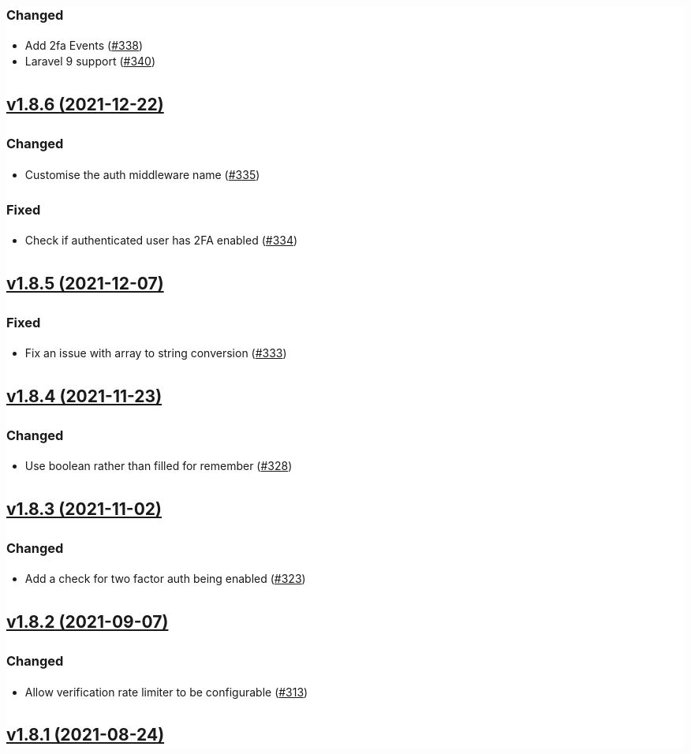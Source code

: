 ### Changed

- Add 2fa Events ([#338](https://github.com/laravel/fortify/pull/338))
- Laravel 9 support ([#340](https://github.com/laravel/fortify/pull/340))

## [v1.8.6 (2021-12-22)](https://github.com/laravel/fortify/compare/v1.8.5...v1.8.6)

### Changed

- Customise the auth middleware name ([#335](https://github.com/laravel/fortify/pull/335))

### Fixed

- Check if authenticated user has 2FA enabled ([#334](https://github.com/laravel/fortify/pull/334))

## [v1.8.5 (2021-12-07)](https://github.com/laravel/fortify/compare/v1.8.4...v1.8.5)

### Fixed

- Fix an issue with array to string conversion ([#333](https://github.com/laravel/fortify/pull/333))

## [v1.8.4 (2021-11-23)](https://github.com/laravel/fortify/compare/v1.8.3...v1.8.4)

### Changed

- Use boolean rather than filled for remember ([#328](https://github.com/laravel/fortify/pull/328))

## [v1.8.3 (2021-11-02)](https://github.com/laravel/fortify/compare/v1.8.2...v1.8.3)

### Changed

- Add a check for two factor auth being enabled ([#323](https://github.com/laravel/fortify/pull/323))

## [v1.8.2 (2021-09-07)](https://github.com/laravel/fortify/compare/v1.8.1...v1.8.2)

### Changed

- Allow verification rate limiter to be configurable ([#313](https://github.com/laravel/fortify/pull/313))

## [v1.8.1 (2021-08-24)](https://github.com/laravel/fortify/compare/v1.8.0...v1.8.1)
